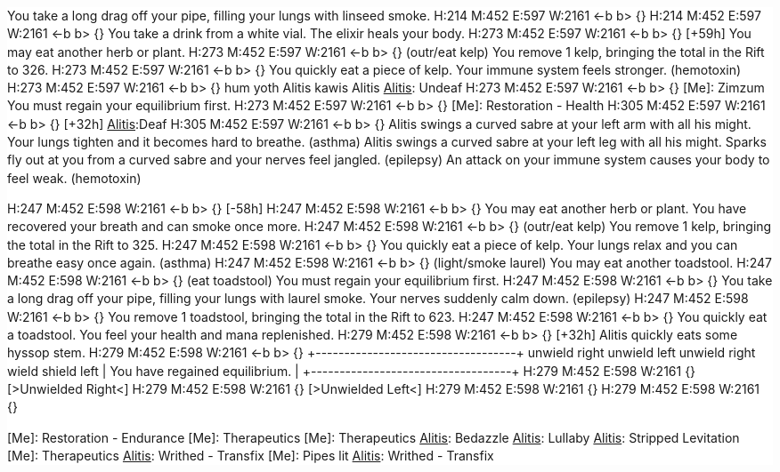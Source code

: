You take a long drag off your pipe, filling your lungs with linseed smoke.
H:214 M:452 E:597 W:2161 <-b b> {} 
H:214 M:452 E:597 W:2161 <-b b> {} 
You take a drink from a white vial.
The elixir heals your body.
H:273 M:452 E:597 W:2161 <-b b> {} [+59h]
You may eat another herb or plant.
H:273 M:452 E:597 W:2161 <-b b> {} (outr/eat kelp) 
You remove 1 kelp, bringing the total in the Rift to 326.
H:273 M:452 E:597 W:2161 <-b b> {} 
You quickly eat a piece of kelp.
Your immune system feels stronger. (hemotoxin)
H:273 M:452 E:597 W:2161 <-b b> {} 
hum yoth Alitis kawis Alitis
[Alitis]: Undeaf
H:273 M:452 E:597 W:2161 <-b b> {} 
[Me]: Zimzum
You must regain your equilibrium first.
H:273 M:452 E:597 W:2161 <-b b> {} 
[Me]: Restoration - Health
H:305 M:452 E:597 W:2161 <-b b> {} [+32h]
[Alitis]:Deaf
H:305 M:452 E:597 W:2161 <-b b> {} 
Alitis swings a curved sabre at your left arm with all his might.
Your lungs tighten and it becomes hard to breathe. (asthma)
Alitis swings a curved sabre at your left leg with all his might.
Sparks fly out at you from a curved sabre and your nerves feel jangled. (epilepsy)
An attack on your immune system causes your body to feel weak. (hemotoxin)

H:247 M:452 E:598 W:2161 <-b b> {} [-58h]
H:247 M:452 E:598 W:2161 <-b b> {} 
You may eat another herb or plant.
You have recovered your breath and can smoke once more.
H:247 M:452 E:598 W:2161 <-b b> {} (outr/eat kelp) 
You remove 1 kelp, bringing the total in the Rift to 325.
H:247 M:452 E:598 W:2161 <-b b> {} 
You quickly eat a piece of kelp.
Your lungs relax and you can breathe easy once again. (asthma)
H:247 M:452 E:598 W:2161 <-b b> {} (light/smoke laurel) 
You may eat another toadstool.
H:247 M:452 E:598 W:2161 <-b b> {} (eat toadstool) 
You must regain your equilibrium first.
H:247 M:452 E:598 W:2161 <-b b> {} 
You take a long drag off your pipe, filling your lungs with laurel smoke.
Your nerves suddenly calm down. (epilepsy)
H:247 M:452 E:598 W:2161 <-b b> {} 
You remove 1 toadstool, bringing the total in the Rift to 623.
H:247 M:452 E:598 W:2161 <-b b> {} 
You quickly eat a toadstool.
You feel your health and mana replenished.
H:279 M:452 E:598 W:2161 <-b b> {} [+32h]
Alitis quickly eats some hyssop stem.
H:279 M:452 E:598 W:2161 <-b b> {} 
+-----------------------------------+
unwield right
unwield left
unwield right
wield shield left
|   You have regained equilibrium.  |
+-----------------------------------+
H:279 M:452 E:598 W:2161 <eb b> {} 
[>Unwielded Right<]
H:279 M:452 E:598 W:2161 <eb b> {} 
[>Unwielded Left<]
H:279 M:452 E:598 W:2161 <eb b> {} 
H:279 M:452 E:598 W:2161 <eb b> {} 

[Alitis]: Webbed 
[Songbird]: Singing
[Me]: Restoration - Endurance
[Me]:  Therapeutics 
[Me]:  Therapeutics 
[Alitis]: Bedazzle 
[Alitis]: Lullaby 
[Alitis]: Stripped Levitation
[Me]:  Therapeutics 
[Alitis]: Writhed - Transfix
[Me]: Pipes lit
[Alitis]: Writhed - Transfix